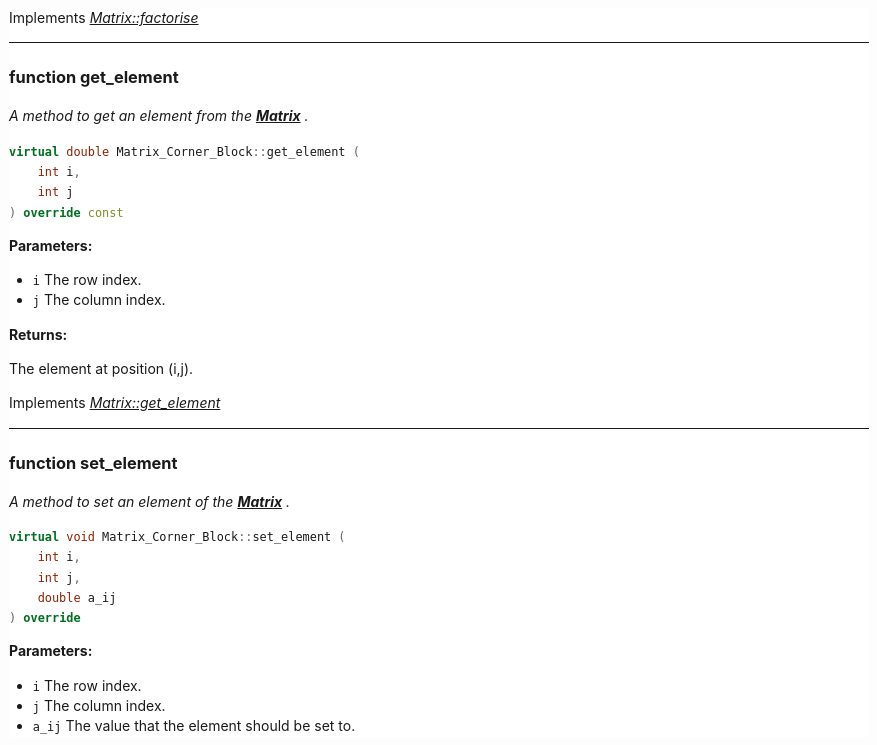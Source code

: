 

Implements [*Matrix::factorise*](classMatrix.md#function-factorise)


<hr>



### function get\_element 

_A method to get an element from the_ [_**Matrix**_](classMatrix.md) _._
```C++
virtual double Matrix_Corner_Block::get_element (
    int i,
    int j
) override const
```





**Parameters:**


* `i` The row index. 
* `j` The column index. 



**Returns:**

The element at position (i,j). 





        
Implements [*Matrix::get\_element*](classMatrix.md#function-get_element)


<hr>



### function set\_element 

_A method to set an element of the_ [_**Matrix**_](classMatrix.md) _._
```C++
virtual void Matrix_Corner_Block::set_element (
    int i,
    int j,
    double a_ij
) override
```





**Parameters:**


* `i` The row index. 
* `j` The column index. 
* `a_ij` The value that the element should be set to. 
